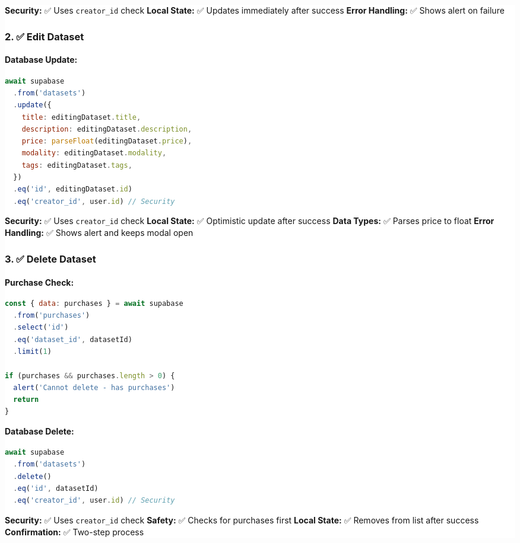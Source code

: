 **Security:** ✅ Uses `creator_id` check
**Local State:** ✅ Updates immediately after success
**Error Handling:** ✅ Shows alert on failure

### 2. ✅ Edit Dataset

**Database Update:**
```javascript
await supabase
  .from('datasets')
  .update({
    title: editingDataset.title,
    description: editingDataset.description,
    price: parseFloat(editingDataset.price),
    modality: editingDataset.modality,
    tags: editingDataset.tags,
  })
  .eq('id', editingDataset.id)
  .eq('creator_id', user.id) // Security
```

**Security:** ✅ Uses `creator_id` check
**Local State:** ✅ Optimistic update after success
**Data Types:** ✅ Parses price to float
**Error Handling:** ✅ Shows alert and keeps modal open

### 3. ✅ Delete Dataset

**Purchase Check:**
```javascript
const { data: purchases } = await supabase
  .from('purchases')
  .select('id')
  .eq('dataset_id', datasetId)
  .limit(1)

if (purchases && purchases.length > 0) {
  alert('Cannot delete - has purchases')
  return
}
```

**Database Delete:**
```javascript
await supabase
  .from('datasets')
  .delete()
  .eq('id', datasetId)
  .eq('creator_id', user.id) // Security
```

**Security:** ✅ Uses `creator_id` check
**Safety:** ✅ Checks for purchases first
**Local State:** ✅ Removes from list after success
**Confirmation:** ✅ Two-step process
